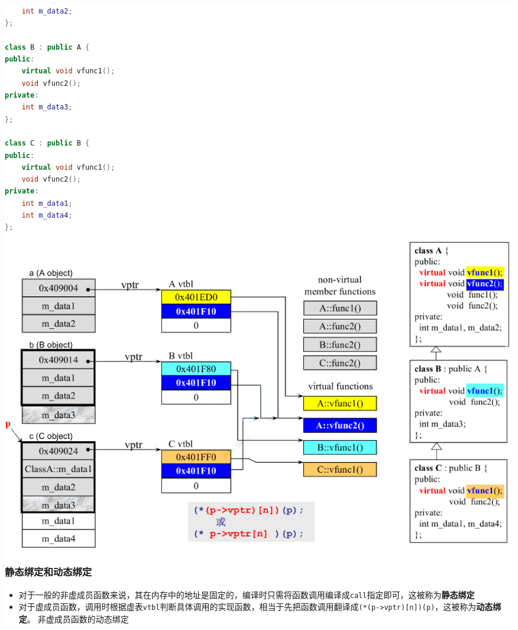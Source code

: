 ```c++
    int m_data2;
};

class B : public A {
public:
    virtual void vfunc1();
    void vfunc2();
private:
    int m_data3;
};

class C : public B {
public:
    virtual void vfunc1();
    void vfunc2();
private:
    int m_data1;
	int m_data4;
};
```
![](侯捷视频笔记图片/成员函数和成员变量在内存中的分布.png)
### 静态绑定和动态绑定
* 对于一般的非虚成员函数来说，其在内存中的地址是固定的，编译时只需将函数调用编译成`call`指定即可，这被称为**静态绑定**
* 对于虚成员函数，调用时根据虚表`vtbl`判断具体调用的实现函数，相当于先把函数调用翻译成`(*(p->vptr)[n])(p)`，这被称为**动态绑定**。
非虚成员函数的动态绑定